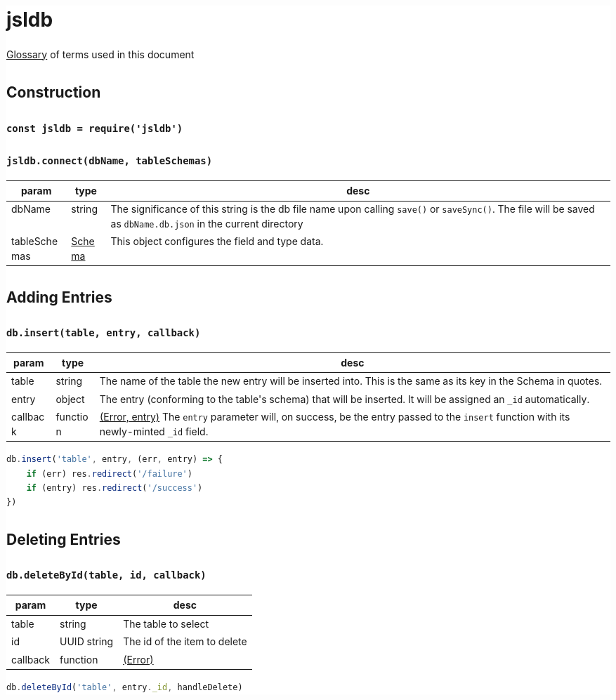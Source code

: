 # jsldb

[Glossary](../Glossary.md) of terms used in this document

## Construction

### `const jsldb = require('jsldb')`

### `jsldb.connect(dbName, tableSchemas)`

|param|type|desc|
|-----|----|----|
|dbName|string|The significance of this string is the db file name upon calling `save()` or `saveSync()`. The file will be saved as `dbName.db.json` in the current directory|
|tableSchemas|[Schema](../Schemas.md)|This object configures the field and type data.

## Adding Entries

### `db.insert(table, entry, callback)`

|param|type|desc|
|-----|----|----|
|table|string|The name of the table the new entry will be inserted into. This is the same as its key in the Schema in quotes.|
|entry|object|The entry (conforming to the table's schema) that will be inserted. It will be assigned an `_id` automatically.|
|callback|function|[(Error, entry)](#Callbacks) The `entry` parameter will, on success, be the entry passed to the `insert` function with its newly-minted `_id` field.|

```js
db.insert('table', entry, (err, entry) => {
    if (err) res.redirect('/failure')
    if (entry) res.redirect('/success')
})
```

## Deleting Entries

### `db.deleteById(table, id, callback)`

|param|type|desc|
|-----|----|----|
|table|string|The table to select|
|id|UUID string|The id of the item to delete|
|callback|function|[(Error)](#Callbacks)

```js
db.deleteById('table', entry._id, handleDelete)
```
